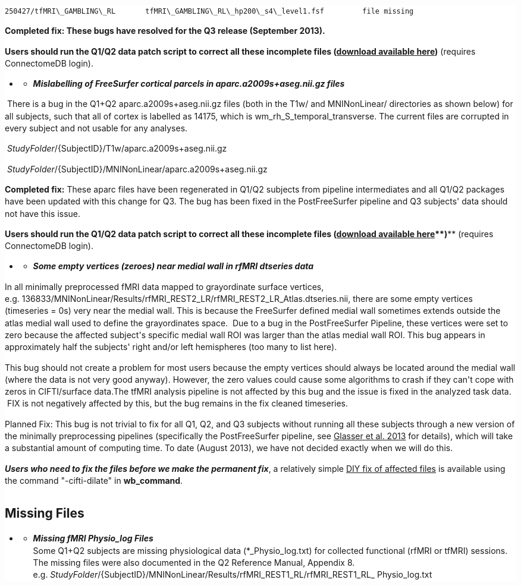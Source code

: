 	250427/tfMRI\_GAMBLING\_RL       tfMRI\_GAMBLING\_RL\_hp200\_s4\_level1.fsf         file missing

****Completed fix:** These bugs have resolved for the Q3 release (September 2013).** 

**Users should run the Q1/Q2 data patch script to correct all these incomplete files ([download available here](https://db.humanconnectome.org/app/action/ChooseDownloadResources?project=HCP_Resources&resource=Patch&filePath=HCP_Q3_Patch.zip))** (requires ConnectomeDB login).

* + ***Mislabelling of FreeSurfer cortical parcels in aparc.a2009s+aseg.nii.gz files***

 There is a bug in the Q1+Q2 aparc.a2009s+aseg.nii.gz files (both in the T1w/ and MNINonLinear/ directories as shown below) for all subjects, such that all of cortex is labelled as 14175, which is wm\_rh\_S\_temporal\_transverse. The current files are corrupted in every subject and not usable for any analyses. 

 ${StudyFolder}/${SubjectID}/T1w/aparc.a2009s+aseg.nii.gz

 ${StudyFolder}/${SubjectID}/MNINonLinear/aparc.a2009s+aseg.nii.gz

**Completed fix:** These aparc files have been regenerated in Q1/Q2 subjects from pipeline intermediates and all Q1/Q2 packages have been updated with this change for Q3. The bug has been fixed in the PostFreeSurfer pipeline and Q3 subjects' data should not have this issue.    


****Users should run the Q1/Q2 data patch script to correct all these incomplete files** **(**[download available here](https://db.humanconnectome.org/app/action/ChooseDownloadResources?project=HCP_Resources&resource=Patch&filePath=HCP_Q3_Patch.zip)**)**** (requires ConnectomeDB login).  


* + ***Some empty vertices (zeroes) near medial wall ***in rfMRI dtseries data******

In all minimally preprocessed fMRI data mapped to grayordinate surface vertices, e.g. 136833/MNINonLinear/Results/rfMRI\_REST2\_LR/rfMRI\_REST2\_LR\_Atlas.dtseries.nii, there are some empty vertices (timeseries = 0s) very near the medial wall. This is because the FreeSurfer defined medial wall sometimes extends outside the atlas medial wall used to define the grayordinates space.  Due to a bug in the PostFreeSurfer Pipeline, these vertices were set to zero because the affected subject's specific medial wall ROI was larger than the atlas medial wall ROI. This bug appears in approximately half the subjects' right and/or left hemispheres (too many to list here).

This bug should not create a problem for most users because the empty vertices should always be located around the medial wall (where the data is not very good anyway). However, the zero values could cause some algorithms to crash if they can't cope with zeros in CIFTI/surface data.The tfMRI analysis pipeline is not affected by this bug and the issue is fixed in the analyzed task data.  FIX is not negatively affected by this, but the bug remains in the fix cleaned timeseries.

Planned Fix: This bug is not trivial to fix for all Q1, Q2, and Q3 subjects without running all these subjects through a new version of the minimally preprocessing pipelines (specifically the PostFreeSurfer pipeline, see [Glasser et al. 2013](http://www.sciencedirect.com/science/article/pii/S1053811913005053) for details), which will take a substantial amount of computing time. To date (August 2013), we have not decided exactly when we will do this.

***Users who need to fix the files before we make the permanent fix***, a relatively simple [DIY fix of affected files](./DIY%20fix%20for%20zeroes%20near%20medial%20wall%20in%20rfMRI%20dtseries%20data.md) is available using the command "-cifti-dilate" in **wb\_command**.

## **Missing Files**

* + ***Missing fMRI Physio\_log Files***  
	Some Q1+Q2 subjects are missing physiological data (\*\_Physio\_log.txt) for collected functional (rfMRI or tfMRI) sessions. The missing files were also documented in the Q2 Reference Manual, Appendix 8.  
	e.g. ${StudyFolder}/${SubjectID}/MNINonLinear/Results/rfMRI\_REST1\_RL/rfMRI\_REST1\_RL\_ Physio\_log.txt 
	